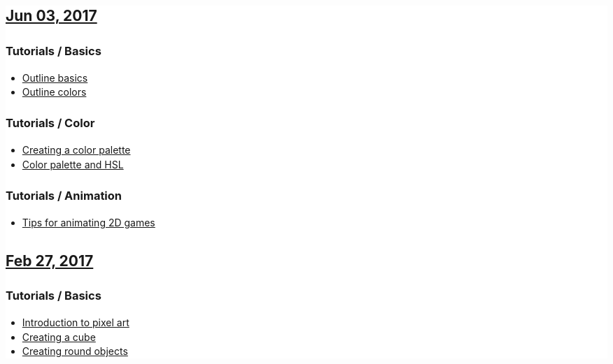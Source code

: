 ## [Jun 03, 2017](/content/2017/06/03/README.md)

### Tutorials / Basics

*   [Outline basics](http://samkeddy.com/pixel-art-outlines/)
*   [Outline colors](http://samkeddy.com/pixel-art-outlines-part-2-using-color/)

### Tutorials / Color

*   [Creating a color palette](https://betterin2d.com/2014/08/02/pixel-art-tutorial-creating-a-colour-palette/)
*   [Color palette and HSL](https://opengameart.org/content/chapter-5-color-palettes)

### Tutorials / Animation

*   [Tips for animating 2D games](http://www.gamasutra.com/view/news/176663/5_tips_for_making_great_animations_for_2D_games.php)

## [Feb 27, 2017](/content/2017/02/27/README.md)

### Tutorials / Basics

*   [Introduction to pixel art](http://pixeljoint.com/forum/forum_posts.asp?TID=11299)
*   [Creating a cube](http://vanmall.deviantart.com/art/How-to-start-with-pixel-art-121520884)
*   [Creating round objects](http://vanmall.deviantart.com/art/How-to-make-round-objects-in-pixel-art-347907700)